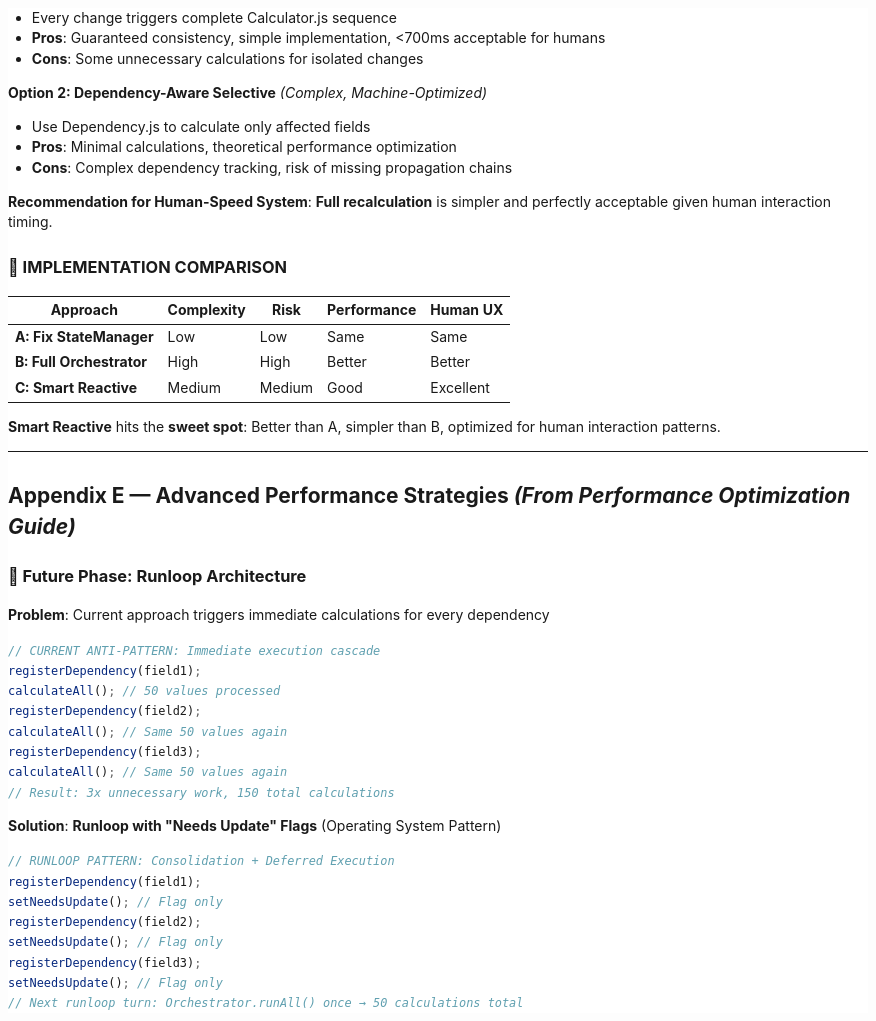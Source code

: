 - Every change triggers complete Calculator.js sequence
- **Pros**: Guaranteed consistency, simple implementation, <700ms acceptable for humans
- **Cons**: Some unnecessary calculations for isolated changes

**Option 2: Dependency-Aware Selective** _(Complex, Machine-Optimized)_

- Use Dependency.js to calculate only affected fields
- **Pros**: Minimal calculations, theoretical performance optimization
- **Cons**: Complex dependency tracking, risk of missing propagation chains

**Recommendation for Human-Speed System**: **Full recalculation** is simpler and perfectly acceptable given human interaction timing.

### **🚦 IMPLEMENTATION COMPARISON**

| Approach                 | Complexity | Risk   | Performance | Human UX  |
| ------------------------ | ---------- | ------ | ----------- | --------- |
| **A: Fix StateManager**  | Low        | Low    | Same        | Same      |
| **B: Full Orchestrator** | High       | High   | Better      | Better    |
| **C: Smart Reactive**    | Medium     | Medium | Good        | Excellent |

**Smart Reactive** hits the **sweet spot**: Better than A, simpler than B, optimized for human interaction patterns.

---

## Appendix E — Advanced Performance Strategies _(From Performance Optimization Guide)_

### **🚀 Future Phase: Runloop Architecture**

**Problem**: Current approach triggers immediate calculations for every dependency

```javascript
// CURRENT ANTI-PATTERN: Immediate execution cascade
registerDependency(field1);
calculateAll(); // 50 values processed
registerDependency(field2);
calculateAll(); // Same 50 values again
registerDependency(field3);
calculateAll(); // Same 50 values again
// Result: 3x unnecessary work, 150 total calculations
```

**Solution**: **Runloop with "Needs Update" Flags** (Operating System Pattern)

```javascript
// RUNLOOP PATTERN: Consolidation + Deferred Execution
registerDependency(field1);
setNeedsUpdate(); // Flag only
registerDependency(field2);
setNeedsUpdate(); // Flag only
registerDependency(field3);
setNeedsUpdate(); // Flag only
// Next runloop turn: Orchestrator.runAll() once → 50 calculations total
```
